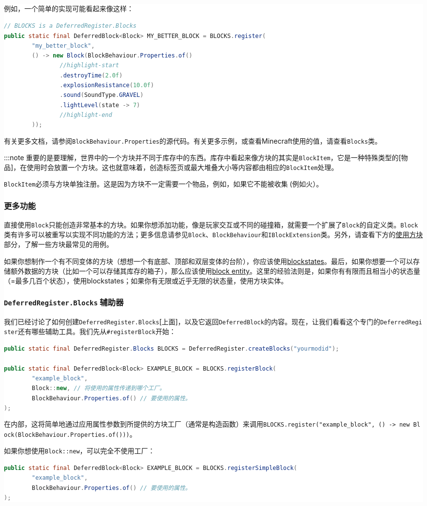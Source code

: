 例如，一个简单的实现可能看起来像这样：

```java
// BLOCKS is a DeferredRegister.Blocks
public static final DeferredBlock<Block> MY_BETTER_BLOCK = BLOCKS.register(
        "my_better_block", 
        () -> new Block(BlockBehaviour.Properties.of()
                //highlight-start
                .destroyTime(2.0f)
                .explosionResistance(10.0f)
                .sound(SoundType.GRAVEL)
                .lightLevel(state -> 7)
                //highlight-end
        ));
```

有关更多文档，请参阅`BlockBehaviour.Properties`的源代码。有关更多示例，或查看Minecraft使用的值，请查看`Blocks`类。

:::note
重要的是要理解，世界中的一个方块并不同于库存中的东西。库存中看起来像方块的其实是`BlockItem`，它是一种特殊类型的[物品]，在使用时会放置一个方块。这也就意味着，创造标签页或最大堆叠大小等内容都由相应的`BlockItem`处理。

`BlockItem`必须与方块单独注册。这是因为方块不一定需要一个物品，例如，如果它不能被收集 (例如火）。
### 更多功能

直接使用`Block`只能创造非常基本的方块。如果你想添加功能，像是玩家交互或不同的碰撞箱，就需要一个扩展了`Block`的自定义类。`Block`类有许多可以被重写以实现不同功能的方法；更多信息请参见`Block`、`BlockBehaviour`和`IBlockExtension`类。另外，请查看下方的[使用方块][usingblocks]部分，了解一些方块最常见的用例。

如果你想制作一个有不同变体的方块（想想一个有底部、顶部和双层变体的台阶），你应该使用[blockstates]。最后，如果你想要一个可以存储额外数据的方块（比如一个可以存储其库存的箱子），那么应该使用[block entity][blockentities]。这里的经验法则是，如果你有有限而且相当小的状态量（=最多几百个状态），使用blockstates；如果你有无限或近乎无限的状态量，使用方块实体。

### `DeferredRegister.Blocks` 辅助器

我们已经讨论了如何创建`DeferredRegister.Blocks`[上面]，以及它返回`DeferredBlock`的内容。现在，让我们看看这个专门的`DeferredRegister`还有哪些辅助工具。我们先从`#registerBlock`开始：

```java
public static final DeferredRegister.Blocks BLOCKS = DeferredRegister.createBlocks("yourmodid");

public static final DeferredBlock<Block> EXAMPLE_BLOCK = BLOCKS.registerBlock(
        "example_block",
        Block::new, // 将使用的属性传递到哪个工厂。
        BlockBehaviour.Properties.of() // 要使用的属性。
);
```

在内部，这将简单地通过应用属性参数到所提供的方块工厂（通常是构造函数）来调用`BLOCKS.register("example_block", () -> new Block(BlockBehaviour.Properties.of()))`。

如果你想使用`Block::new`，可以完全不使用工厂：

```java
public static final DeferredBlock<Block> EXAMPLE_BLOCK = BLOCKS.registerSimpleBlock(
        "example_block",
        BlockBehaviour.Properties.of() // 要使用的属性。
);
```


[above]: #one-block-to-rule-them-all
[below]: #deferredregisterblocks-helpers
[blockentities]: ../blockentities/index.md
[blockstates]: states.md
[bsfile]: ../resources/client/models/index.md#blockstate-files
[events]: ../concepts/events.md
[interactionpipeline]: ../items/interactionpipeline.md
[item]: ../items/index.md
[model]: ../resources/client/models/index.md
[randomtick]: #random-ticking
[registration]: ../concepts/registries.md#methods-for-registering
[resources]: ../resources/index.md#assets
[sounds]: ../resources/client/sounds.md
[textures]: ../resources/client/textures.md
[usingblocks]: #using-blocks
[usingblockstates]: states.md#using-blockstates